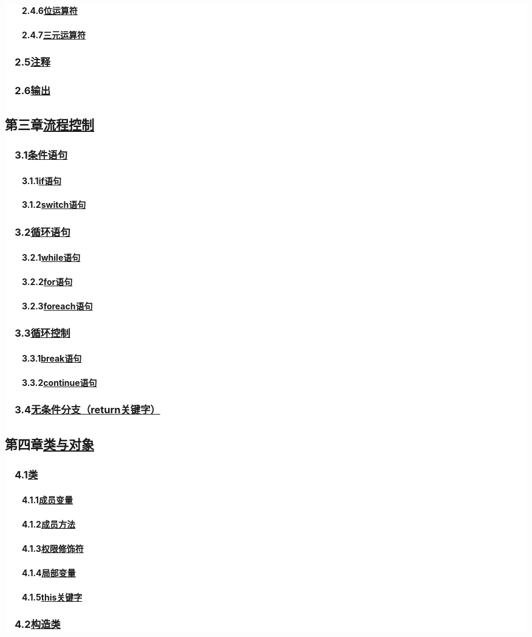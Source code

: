 #### &emsp;&emsp;2.4.6[位运算符](#246-位运算符)

#### &emsp;&emsp;2.4.7[三元运算符](#247-三元运算符)

### &emsp;2.5[注释](#25-注释)

### &emsp;2.6[输出](#26-输出)

## 第三章[流程控制](#第三章-流程控制)

### &emsp;3.1[条件语句](#31-条件语句)

#### &emsp;&emsp;3.1.1[if语句](#311-if语句)

#### &emsp;&emsp;3.1.2[switch语句](#312-switch语句)

### &emsp;3.2[循环语句](#32-循环语句)

#### &emsp;&emsp;3.2.1[while语句](#321-while语句)

#### &emsp;&emsp;3.2.2[for语句](#322-for语句)

#### &emsp;&emsp;3.2.3[foreach语句](#323-foreach语句)

### &emsp;3.3[循环控制](#33-循环控制)

#### &emsp;&emsp;3.3.1[break语句](#331-break语句)

#### &emsp;&emsp;3.3.2[continue语句](#332-continue语句)

### &emsp;3.4[无条件分支（return关键字）](#34-无条件分支return关键字)

## 第四章[类与对象](#第四章-类与对象)

### &emsp;4.1[类](#41-类)

#### &emsp;&emsp;4.1.1[成员变量](#411-成员变量)

#### &emsp;&emsp;4.1.2[成员方法](#412-成员方法)

#### &emsp;&emsp;4.1.3[权限修饰符](#413-权限修饰符)

#### &emsp;&emsp;4.1.4[局部变量](#414-局部变量)

#### &emsp;&emsp;4.1.5[this关键字](#415-this关键字)

### &emsp;4.2[构造类](#42-构造类)
